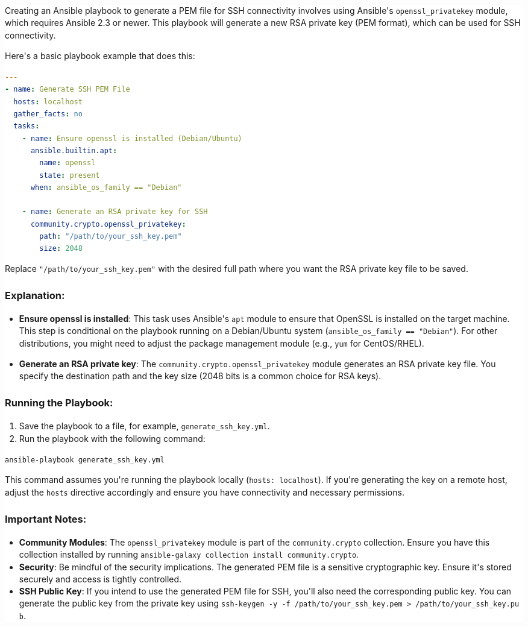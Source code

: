Creating an Ansible playbook to generate a PEM file for SSH connectivity involves using Ansible's `openssl_privatekey` module, which requires Ansible 2.3 or newer. This playbook will generate a new RSA private key (PEM format), which can be used for SSH connectivity. 

Here's a basic playbook example that does this:

```yaml
---
- name: Generate SSH PEM File
  hosts: localhost
  gather_facts: no
  tasks:
    - name: Ensure openssl is installed (Debian/Ubuntu)
      ansible.builtin.apt:
        name: openssl
        state: present
      when: ansible_os_family == "Debian"

    - name: Generate an RSA private key for SSH
      community.crypto.openssl_privatekey:
        path: "/path/to/your_ssh_key.pem"
        size: 2048
```

Replace `"/path/to/your_ssh_key.pem"` with the desired full path where you want the RSA private key file to be saved.

### Explanation:

- **Ensure openssl is installed**: This task uses Ansible's `apt` module to ensure that OpenSSL is installed on the target machine. This step is conditional on the playbook running on a Debian/Ubuntu system (`ansible_os_family == "Debian"`). For other distributions, you might need to adjust the package management module (e.g., `yum` for CentOS/RHEL).
  
- **Generate an RSA private key**: The `community.crypto.openssl_privatekey` module generates an RSA private key file. You specify the destination path and the key size (2048 bits is a common choice for RSA keys).

### Running the Playbook:

1. Save the playbook to a file, for example, `generate_ssh_key.yml`.
2. Run the playbook with the following command:

```bash
ansible-playbook generate_ssh_key.yml
```

This command assumes you're running the playbook locally (`hosts: localhost`). If you're generating the key on a remote host, adjust the `hosts` directive accordingly and ensure you have connectivity and necessary permissions.

### Important Notes:

- **Community Modules**: The `openssl_privatekey` module is part of the `community.crypto` collection. Ensure you have this collection installed by running `ansible-galaxy collection install community.crypto`.
- **Security**: Be mindful of the security implications. The generated PEM file is a sensitive cryptographic key. Ensure it's stored securely and access is tightly controlled.
- **SSH Public Key**: If you intend to use the generated PEM file for SSH, you'll also need the corresponding public key. You can generate the public key from the private key using `ssh-keygen -y -f /path/to/your_ssh_key.pem > /path/to/your_ssh_key.pub`.
